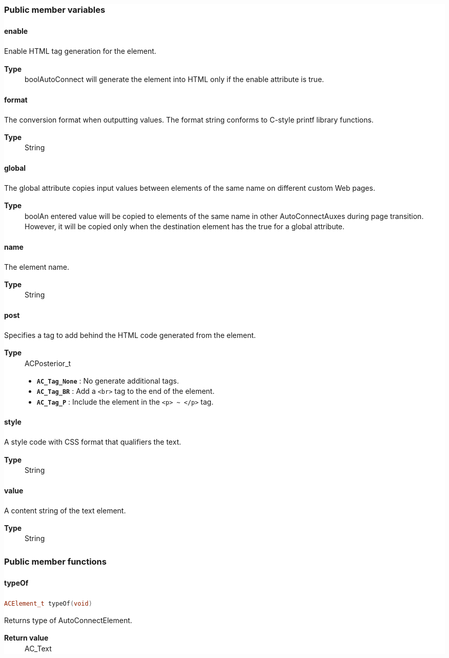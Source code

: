 ### <i class="fa fa-code"></i> Public member variables

#### <i class="fa fa-caret-right"></i> enable

Enable HTML tag generation for the element.<dl class="apidl">
    <dt>**Type**</dt>
    <dd><span class="apidef">bool</span><span class="apidesc">AutoConnect will generate the element into HTML only if the enable attribute is true.</span></dd></dl>

#### <i class="fa fa-caret-right"></i> format

The conversion format when outputting values. The format string conforms to C-style printf library functions.<dl class="apidl">
    <dt>**Type**</dt>
    <dd><span class="apidef">String</span><span class="apidesc"></span></dd></dl>

#### <i class="fa fa-caret-right"></i> global

The global attribute copies input values ​​between elements of the same name on different custom Web pages.<dl class="apidl">
    <dt>**Type**</dt>
    <dd><span class="apidef">bool</span><span class="apidesc">An entered value will be copied to elements of the same name in other AutoConnectAuxes during page transition.<br>However, it will be copied only when the destination element has the true for a global attribute.</span></dd></dl>

#### <i class="fa fa-caret-right"></i> name

The element name.<dl class="apidl">
    <dt>**Type**</dt>
    <dd><span class="apidef">String</span><span class="apidesc"></span></dd></dl>

#### <i class="fa fa-caret-right"></i> post

Specifies a tag to add behind the HTML code generated from the element.<dl class="apidl">
    <dt>**Type**</dt>
    <dd><span class="apidef">ACPosterior_t</span><span class="apidesc">
        
- **`AC_Tag_None`** : No generate additional tags.
- **`AC_Tag_BR`** : Add a `<br>` tag to the end of the element.
- **`AC_Tag_P`** : Include the element in the `<p> ~ </p>` tag.
</span></dd></dl>

#### <i class="fa fa-caret-right"></i> style

A style code with CSS format that qualifiers the text.<dl class="apidl">
    <dt>**Type**</dt>
    <dd><span class="apidef">String</span><span class="apidesc"></span></dd></dl>

#### <i class="fa fa-caret-right"></i> value

A content string of the text element.<dl class="apidl">
    <dt>**Type**</dt>
    <dd><span class="apidef">String</span><span class="apidesc"></span></dd></dl>

### <i class="fa fa-code"></i> Public member functions

#### <i class="fa fa-caret-right"></i> typeOf

```cpp
ACElement_t typeOf(void)
```

Returns type of AutoConnectElement.<dl class="apidl">
    <dt>**Return value**</dt>
    <dd>AC_Text</dd></dl>

